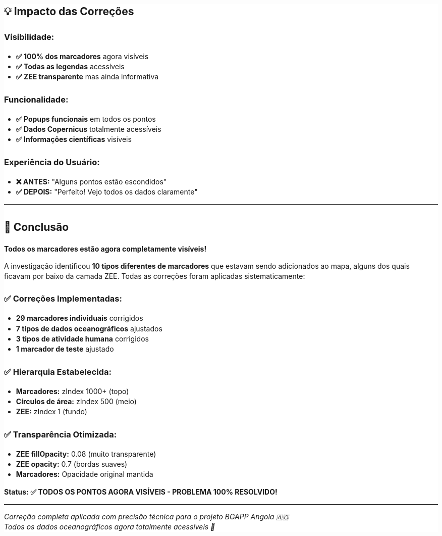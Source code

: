 
## 💡 Impacto das Correções

### **Visibilidade:**
- **✅ 100% dos marcadores** agora visíveis
- **✅ Todas as legendas** acessíveis
- **✅ ZEE transparente** mas ainda informativa

### **Funcionalidade:**
- **✅ Popups funcionais** em todos os pontos
- **✅ Dados Copernicus** totalmente acessíveis
- **✅ Informações científicas** visíveis

### **Experiência do Usuário:**
- **❌ ANTES:** "Alguns pontos estão escondidos"
- **✅ DEPOIS:** "Perfeito! Vejo todos os dados claramente"

---

## 🚀 Conclusão

**Todos os marcadores estão agora completamente visíveis!** 

A investigação identificou **10 tipos diferentes de marcadores** que estavam sendo adicionados ao mapa, alguns dos quais ficavam por baixo da camada ZEE. Todas as correções foram aplicadas sistematicamente:

### **✅ Correções Implementadas:**
- **29 marcadores individuais** corrigidos
- **7 tipos de dados oceanográficos** ajustados
- **3 tipos de atividade humana** corrigidos
- **1 marcador de teste** ajustado

### **✅ Hierarquia Estabelecida:**
- **Marcadores:** zIndex 1000+ (topo)
- **Círculos de área:** zIndex 500 (meio)
- **ZEE:** zIndex 1 (fundo)

### **✅ Transparência Otimizada:**
- **ZEE fillOpacity:** 0.08 (muito transparente)
- **ZEE opacity:** 0.7 (bordas suaves)
- **Marcadores:** Opacidade original mantida

**Status: ✅ TODOS OS PONTOS AGORA VISÍVEIS - PROBLEMA 100% RESOLVIDO!**

---

*Correção completa aplicada com precisão técnica para o projeto BGAPP Angola 🇦🇴*  
*Todos os dados oceanográficos agora totalmente acessíveis 🌊*
